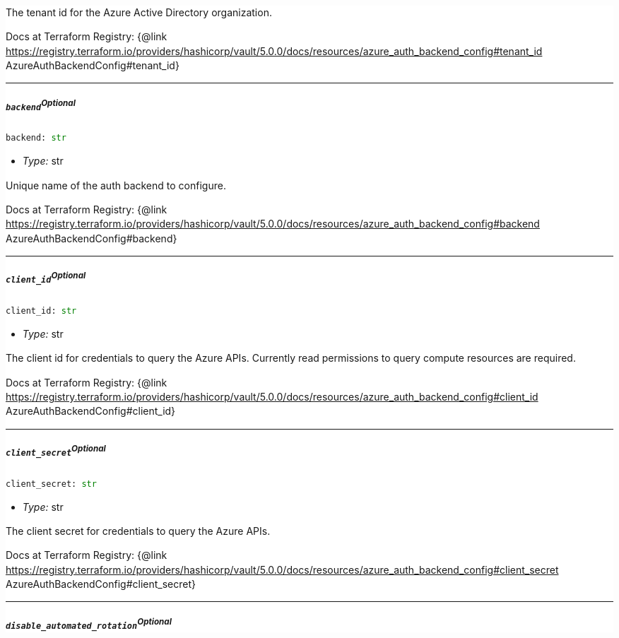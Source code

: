 The tenant id for the Azure Active Directory organization.

Docs at Terraform Registry: {@link https://registry.terraform.io/providers/hashicorp/vault/5.0.0/docs/resources/azure_auth_backend_config#tenant_id AzureAuthBackendConfig#tenant_id}

---

##### `backend`<sup>Optional</sup> <a name="backend" id="@cdktf/provider-vault.azureAuthBackendConfig.AzureAuthBackendConfigConfig.property.backend"></a>

```python
backend: str
```

- *Type:* str

Unique name of the auth backend to configure.

Docs at Terraform Registry: {@link https://registry.terraform.io/providers/hashicorp/vault/5.0.0/docs/resources/azure_auth_backend_config#backend AzureAuthBackendConfig#backend}

---

##### `client_id`<sup>Optional</sup> <a name="client_id" id="@cdktf/provider-vault.azureAuthBackendConfig.AzureAuthBackendConfigConfig.property.clientId"></a>

```python
client_id: str
```

- *Type:* str

The client id for credentials to query the Azure APIs. Currently read permissions to query compute resources are required.

Docs at Terraform Registry: {@link https://registry.terraform.io/providers/hashicorp/vault/5.0.0/docs/resources/azure_auth_backend_config#client_id AzureAuthBackendConfig#client_id}

---

##### `client_secret`<sup>Optional</sup> <a name="client_secret" id="@cdktf/provider-vault.azureAuthBackendConfig.AzureAuthBackendConfigConfig.property.clientSecret"></a>

```python
client_secret: str
```

- *Type:* str

The client secret for credentials to query the Azure APIs.

Docs at Terraform Registry: {@link https://registry.terraform.io/providers/hashicorp/vault/5.0.0/docs/resources/azure_auth_backend_config#client_secret AzureAuthBackendConfig#client_secret}

---

##### `disable_automated_rotation`<sup>Optional</sup> <a name="disable_automated_rotation" id="@cdktf/provider-vault.azureAuthBackendConfig.AzureAuthBackendConfigConfig.property.disableAutomatedRotation"></a>
